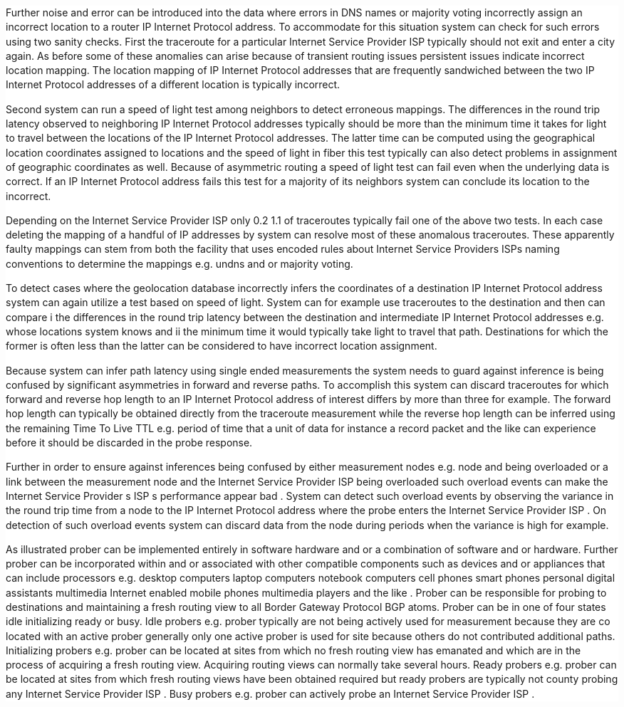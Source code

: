 Further noise and error can be introduced into the data where errors in DNS names or majority voting incorrectly assign an incorrect location to a router IP Internet Protocol address. To accommodate for this situation system can check for such errors using two sanity checks. First the traceroute for a particular Internet Service Provider ISP typically should not exit and enter a city again. As before some of these anomalies can arise because of transient routing issues persistent issues indicate incorrect location mapping. The location mapping of IP Internet Protocol addresses that are frequently sandwiched between the two IP Internet Protocol addresses of a different location is typically incorrect.

Second system can run a speed of light test among neighbors to detect erroneous mappings. The differences in the round trip latency observed to neighboring IP Internet Protocol addresses typically should be more than the minimum time it takes for light to travel between the locations of the IP Internet Protocol addresses. The latter time can be computed using the geographical location coordinates assigned to locations and the speed of light in fiber this test typically can also detect problems in assignment of geographic coordinates as well. Because of asymmetric routing a speed of light test can fail even when the underlying data is correct. If an IP Internet Protocol address fails this test for a majority of its neighbors system can conclude its location to the incorrect.

Depending on the Internet Service Provider ISP only 0.2 1.1 of traceroutes typically fail one of the above two tests. In each case deleting the mapping of a handful of IP addresses by system can resolve most of these anomalous traceroutes. These apparently faulty mappings can stem from both the facility that uses encoded rules about Internet Service Providers ISPs naming conventions to determine the mappings e.g. undns and or majority voting.

To detect cases where the geolocation database incorrectly infers the coordinates of a destination IP Internet Protocol address system can again utilize a test based on speed of light. System can for example use traceroutes to the destination and then can compare i the differences in the round trip latency between the destination and intermediate IP Internet Protocol addresses e.g. whose locations system knows and ii the minimum time it would typically take light to travel that path. Destinations for which the former is often less than the latter can be considered to have incorrect location assignment.

Because system can infer path latency using single ended measurements the system needs to guard against inference is being confused by significant asymmetries in forward and reverse paths. To accomplish this system can discard traceroutes for which forward and reverse hop length to an IP Internet Protocol address of interest differs by more than three for example. The forward hop length can typically be obtained directly from the traceroute measurement while the reverse hop length can be inferred using the remaining Time To Live TTL e.g. period of time that a unit of data for instance a record packet and the like can experience before it should be discarded in the probe response.

Further in order to ensure against inferences being confused by either measurement nodes e.g. node and being overloaded or a link between the measurement node and the Internet Service Provider ISP being overloaded such overload events can make the Internet Service Provider s ISP s performance appear bad . System can detect such overload events by observing the variance in the round trip time from a node to the IP Internet Protocol address where the probe enters the Internet Service Provider ISP . On detection of such overload events system can discard data from the node during periods when the variance is high for example.

As illustrated prober can be implemented entirely in software hardware and or a combination of software and or hardware. Further prober can be incorporated within and or associated with other compatible components such as devices and or appliances that can include processors e.g. desktop computers laptop computers notebook computers cell phones smart phones personal digital assistants multimedia Internet enabled mobile phones multimedia players and the like . Prober can be responsible for probing to destinations and maintaining a fresh routing view to all Border Gateway Protocol BGP atoms. Prober can be in one of four states idle initializing ready or busy. Idle probers e.g. prober typically are not being actively used for measurement because they are co located with an active prober generally only one active prober is used for site because others do not contributed additional paths. Initializing probers e.g. prober can be located at sites from which no fresh routing view has emanated and which are in the process of acquiring a fresh routing view. Acquiring routing views can normally take several hours. Ready probers e.g. prober can be located at sites from which fresh routing views have been obtained required but ready probers are typically not county probing any Internet Service Provider ISP . Busy probers e.g. prober can actively probe an Internet Service Provider ISP .

